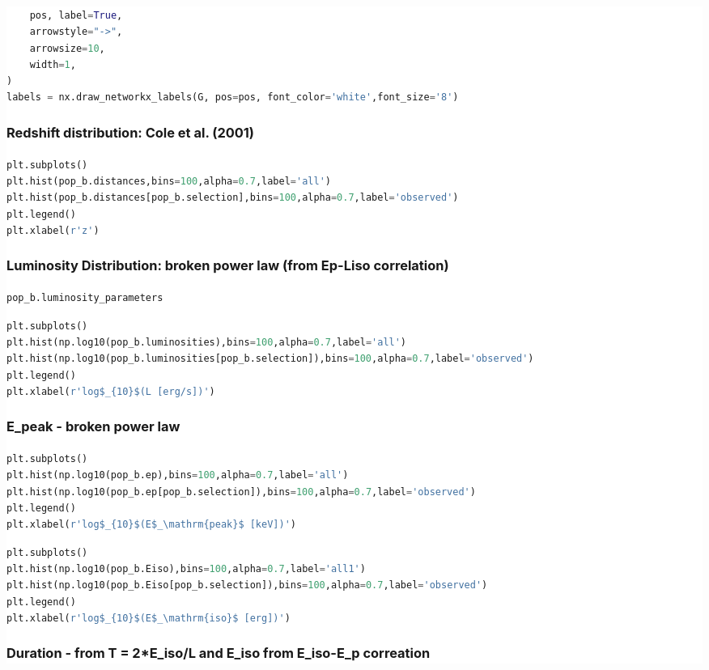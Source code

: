 ```python
    pos, label=True,
    arrowstyle="->",
    arrowsize=10,
    width=1,
)
labels = nx.draw_networkx_labels(G, pos=pos, font_color='white',font_size='8')
```

### Redshift distribution: Cole et al. (2001)

```python
plt.subplots()
plt.hist(pop_b.distances,bins=100,alpha=0.7,label='all')
plt.hist(pop_b.distances[pop_b.selection],bins=100,alpha=0.7,label='observed')
plt.legend()
plt.xlabel(r'z')
```

### Luminosity Distribution: broken power law (from Ep-Liso correlation)

```python
pop_b.luminosity_parameters
```

```python
plt.subplots()
plt.hist(np.log10(pop_b.luminosities),bins=100,alpha=0.7,label='all')
plt.hist(np.log10(pop_b.luminosities[pop_b.selection]),bins=100,alpha=0.7,label='observed')
plt.legend()
plt.xlabel(r'log$_{10}$(L [erg/s])')
```

### E_peak - broken power law

```python
plt.subplots()
plt.hist(np.log10(pop_b.ep),bins=100,alpha=0.7,label='all')
plt.hist(np.log10(pop_b.ep[pop_b.selection]),bins=100,alpha=0.7,label='observed')
plt.legend()
plt.xlabel(r'log$_{10}$(E$_\mathrm{peak}$ [keV])')
```

```python
plt.subplots()
plt.hist(np.log10(pop_b.Eiso),bins=100,alpha=0.7,label='all1')
plt.hist(np.log10(pop_b.Eiso[pop_b.selection]),bins=100,alpha=0.7,label='observed')
plt.legend()
plt.xlabel(r'log$_{10}$(E$_\mathrm{iso}$ [erg])')
```

### Duration - from T = 2*E_iso/L and E_iso from E_iso-E_p correation
